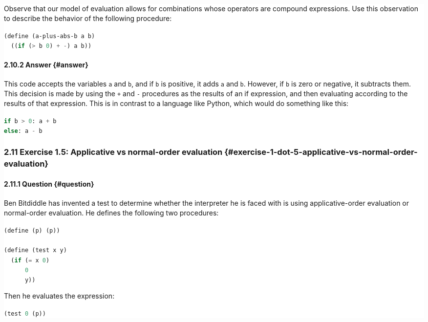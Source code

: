 Observe that our model of evaluation allows for combinations whose operators are
compound expressions. Use this observation to describe the behavior of the
following procedure:

<a id="code-snippet--a-plus-abs-b"></a>
```scheme { linenos=true, linenostart=1 }
(define (a-plus-abs-b a b)
  ((if (> b 0) + -) a b))
```


#### <span class="section-num">2.10.2</span> Answer {#answer}

This code accepts the variables <span class="inline-src language-scheme" data-lang="scheme">`a`</span> and <span class="inline-src language-scheme" data-lang="scheme">`b`</span>, and if
<span class="inline-src language-scheme" data-lang="scheme">`b`</span> is positive, it adds <span class="inline-src language-scheme" data-lang="scheme">`a`</span> and <span class="inline-src language-scheme" data-lang="scheme">`b`</span>. However, if
<span class="inline-src language-scheme" data-lang="scheme">`b`</span> is zero or negative, it subtracts them. This decision is made by
using the <span class="inline-src language-scheme" data-lang="scheme">`+`</span> and <span class="inline-src language-scheme" data-lang="scheme">`-`</span> procedures as the results of an if
expression, and then evaluating according to the results of that expression.
This is in contrast to a language like Python, which would do something like
this:

```python
if b > 0: a + b
else: a - b
```


### <span class="section-num">2.11</span> Exercise 1.5: Applicative vs normal-order evaluation {#exercise-1-dot-5-applicative-vs-normal-order-evaluation}


#### <span class="section-num">2.11.1</span> Question {#question}

Ben Bitdiddle has invented a test to determine whether the interpreter he is
faced with is using applicative-order evaluation or normal-order evaluation. He
defines the following two procedures:

```scheme { linenos=true, linenostart=1 }
(define (p) (p))

(define (test x y)
  (if (= x 0)
      0
      y))
```

Then he evaluates the expression:

```scheme { linenos=true, linenostart=1 }
(test 0 (p))
```
